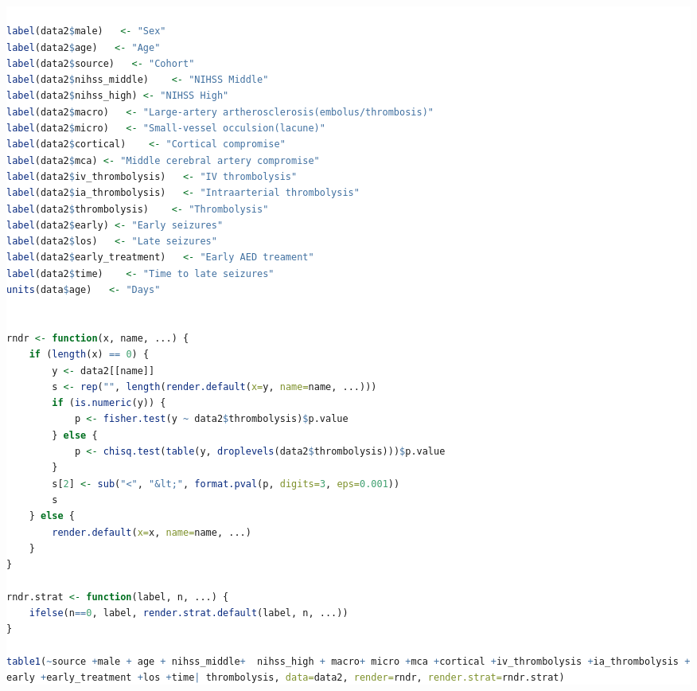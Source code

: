 ``` r

label(data2$male)   <- "Sex"
label(data2$age)   <- "Age"
label(data2$source)   <- "Cohort"
label(data2$nihss_middle)    <- "NIHSS Middle"
label(data2$nihss_high) <- "NIHSS High"
label(data2$macro)   <- "Large-artery artherosclerosis(embolus/thrombosis)"
label(data2$micro)   <- "Small-vessel occulsion(lacune)"
label(data2$cortical)    <- "Cortical compromise"
label(data2$mca) <- "Middle cerebral artery compromise"
label(data2$iv_thrombolysis)   <- "IV thrombolysis"
label(data2$ia_thrombolysis)   <- "Intraarterial thrombolysis"
label(data2$thrombolysis)    <- "Thrombolysis"
label(data2$early) <- "Early seizures"
label(data2$los)   <- "Late seizures"
label(data2$early_treatment)   <- "Early AED treament"
label(data2$time)    <- "Time to late seizures"
units(data$age)   <- "Days"


rndr <- function(x, name, ...) {
    if (length(x) == 0) {
        y <- data2[[name]]
        s <- rep("", length(render.default(x=y, name=name, ...)))
        if (is.numeric(y)) {
            p <- fisher.test(y ~ data2$thrombolysis)$p.value
        } else {
            p <- chisq.test(table(y, droplevels(data2$thrombolysis)))$p.value
        }
        s[2] <- sub("<", "&lt;", format.pval(p, digits=3, eps=0.001))
        s
    } else {
        render.default(x=x, name=name, ...)
    }
}

rndr.strat <- function(label, n, ...) {
    ifelse(n==0, label, render.strat.default(label, n, ...))
}

table1(~source +male + age + nihss_middle+  nihss_high + macro+ micro +mca +cortical +iv_thrombolysis +ia_thrombolysis +early +early_treatment +los +time| thrombolysis, data=data2, render=rndr, render.strat=rndr.strat)
```

